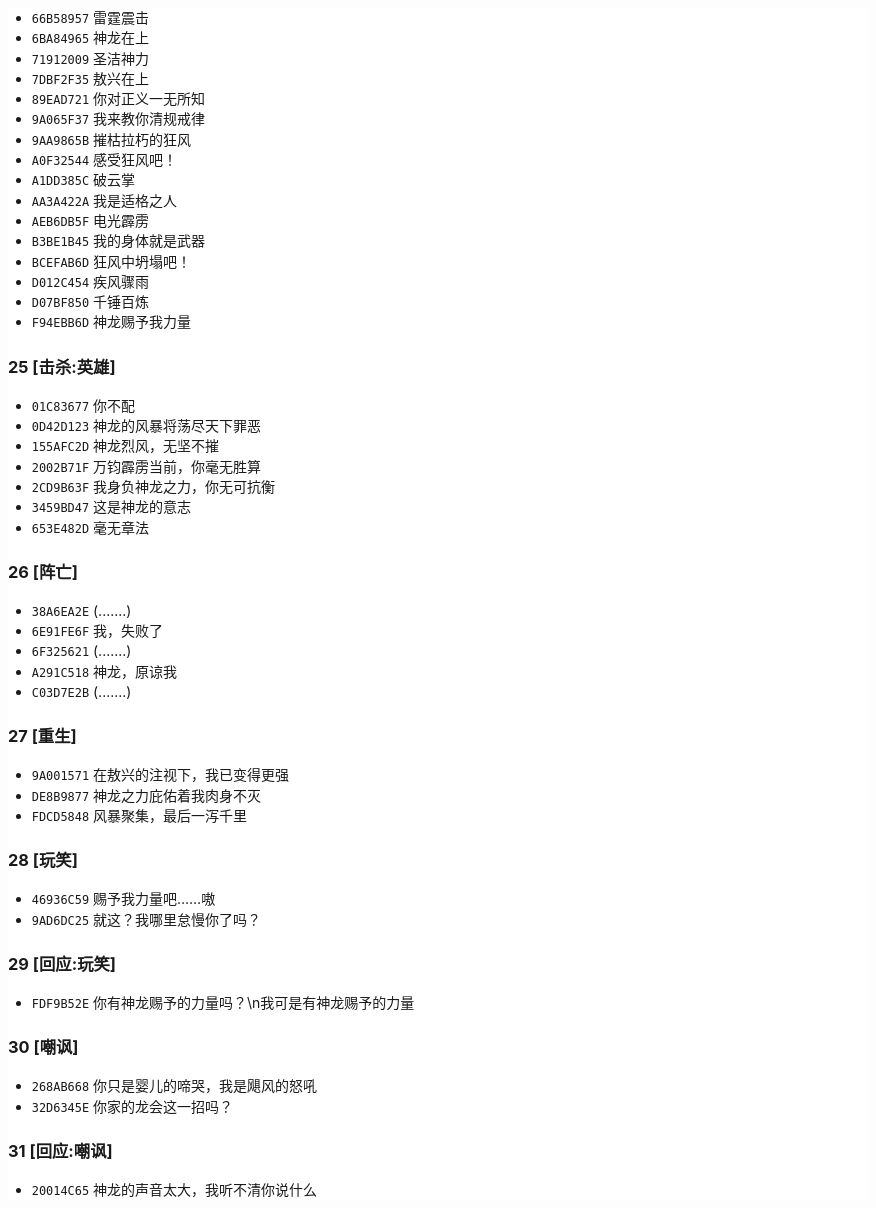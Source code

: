 - `66B58957` 雷霆震击
- `6BA84965` 神龙在上
- `71912009` 圣洁神力
- `7DBF2F35` 敖兴在上
- `89EAD721` 你对正义一无所知
- `9A065F37` 我来教你清规戒律
- `9AA9865B` 摧枯拉朽的狂风
- `A0F32544` 感受狂风吧！
- `A1DD385C` 破云掌
- `AA3A422A` 我是适格之人
- `AEB6DB5F` 电光霹雳
- `B3BE1B45` 我的身体就是武器
- `BCEFAB6D` 狂风中坍塌吧！
- `D012C454` 疾风骤雨
- `D07BF850` 千锤百炼
- `F94EBB6D` 神龙赐予我力量

### **25 [击杀:英雄]**
- `01C83677` 你不配
- `0D42D123` 神龙的风暴将荡尽天下罪恶
- `155AFC2D` 神龙烈风，无坚不摧
- `2002B71F` 万钧霹雳当前，你毫无胜算
- `2CD9B63F` 我身负神龙之力，你无可抗衡
- `3459BD47` 这是神龙的意志
- `653E482D` 毫无章法

### **26 [阵亡]**
- `38A6EA2E` (.......)
- `6E91FE6F` 我，失败了
- `6F325621` (.......)
- `A291C518` 神龙，原谅我
- `C03D7E2B` (.......)

### **27 [重生]**
- `9A001571` 在敖兴的注视下，我已变得更强
- `DE8B9877` 神龙之力庇佑着我肉身不灭
- `FDCD5848` 风暴聚集，最后一泻千里

### **28 [玩笑]**
- `46936C59` 赐予我力量吧……嗷
- `9AD6DC25` 就这？我哪里怠慢你了吗？

### **29 [回应:玩笑]**
- `FDF9B52E` 你有神龙赐予的力量吗？\n我可是有神龙赐予的力量

### **30 [嘲讽]**
- `268AB668` 你只是婴儿的啼哭，我是飓风的怒吼
- `32D6345E` 你家的龙会这一招吗？

### **31 [回应:嘲讽]**
- `20014C65` 神龙的声音太大，我听不清你说什么
